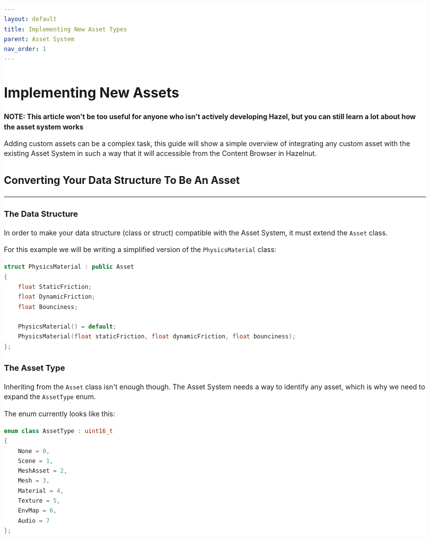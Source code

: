 ```yaml
---
layout: default
title: Implementing New Asset Types
parent: Asset System
nav_order: 1
---
```


# Implementing New Assets

**NOTE: This article won't be too useful for anyone who isn't actively developing Hazel, but you can still learn a lot about how the asset system works**

Adding custom assets can be a complex task, this guide will show a simple overview of integrating any custom asset with the existing Asset System in such a way that it will accessible from the Content Browser in Hazelnut.

## Converting Your Data Structure To Be An Asset
* * *

### The Data Structure

In order to make your data structure (class or struct) compatible with the Asset System, it must extend the `Asset` class.

For this example we will be writing a simplified version of the `PhysicsMaterial` class:
```cpp
struct PhysicsMaterial : public Asset
{
	float StaticFriction;
	float DynamicFriction;
	float Bounciness;

	PhysicsMaterial() = default;
	PhysicsMaterial(float staticFriction, float dynamicFriction, float bounciness);
};
```

### The Asset Type

Inheriting from the `Asset` class isn't enough though. The Asset System needs a way to identify any asset, which is why we need to expand the `AssetType` enum.

The enum currently looks like this:
```cpp
enum class AssetType : uint16_t
{
	None = 0,
	Scene = 1,
	MeshAsset = 2,
	Mesh = 3,
	Material = 4,
	Texture = 5,
	EnvMap = 6,
	Audio = 7
};
```
